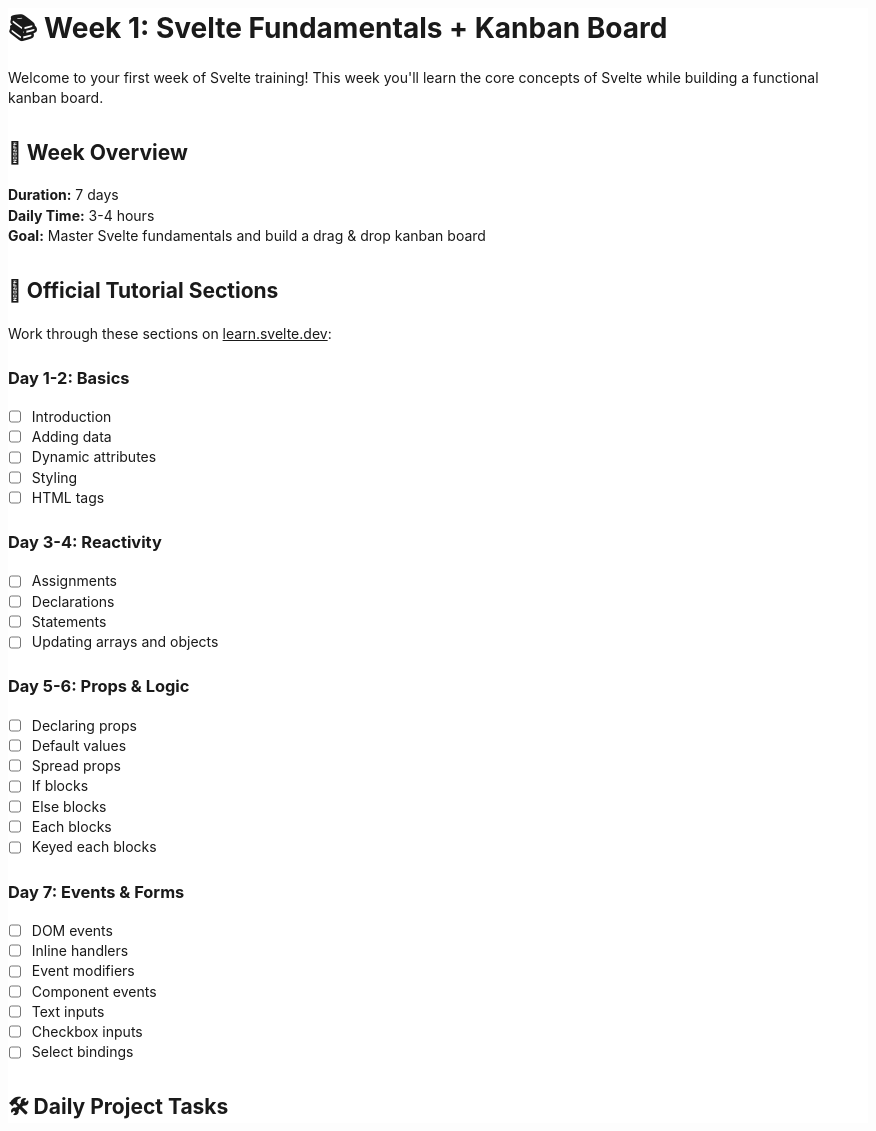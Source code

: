 # 📚 Week 1: Svelte Fundamentals + Kanban Board

Welcome to your first week of Svelte training! This week you'll learn the core concepts of Svelte while building a functional kanban board.

## 🎯 Week Overview

**Duration:** 7 days  
**Daily Time:** 3-4 hours  
**Goal:** Master Svelte fundamentals and build a drag & drop kanban board  

## 📖 Official Tutorial Sections

Work through these sections on [learn.svelte.dev](https://learn.svelte.dev/):

### Day 1-2: Basics
- [ ] Introduction
- [ ] Adding data
- [ ] Dynamic attributes
- [ ] Styling
- [ ] HTML tags

### Day 3-4: Reactivity
- [ ] Assignments
- [ ] Declarations
- [ ] Statements
- [ ] Updating arrays and objects

### Day 5-6: Props & Logic
- [ ] Declaring props
- [ ] Default values
- [ ] Spread props
- [ ] If blocks
- [ ] Else blocks
- [ ] Each blocks
- [ ] Keyed each blocks

### Day 7: Events & Forms
- [ ] DOM events
- [ ] Inline handlers
- [ ] Event modifiers
- [ ] Component events
- [ ] Text inputs
- [ ] Checkbox inputs
- [ ] Select bindings

## 🛠️ Daily Project Tasks
